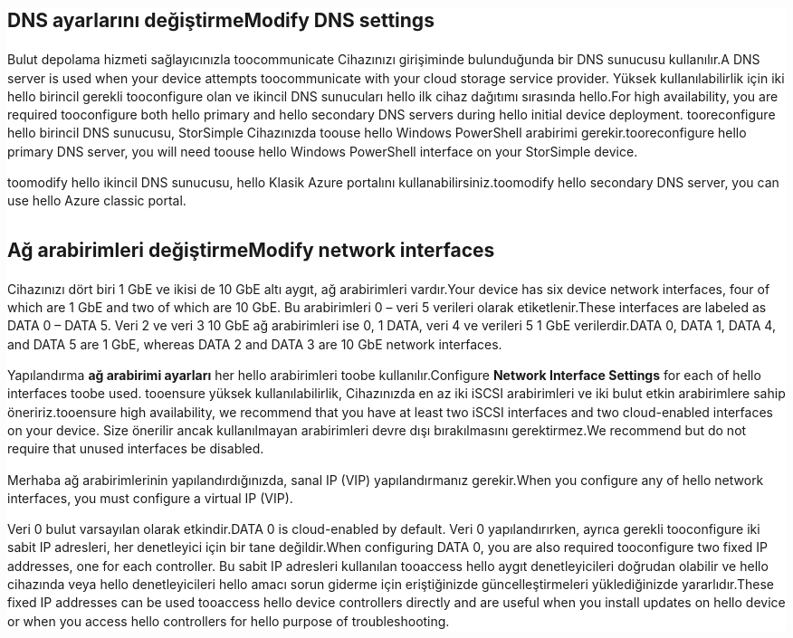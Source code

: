 ## <a name="modify-dns-settings"></a><span data-ttu-id="20ade-144">DNS ayarlarını değiştirme</span><span class="sxs-lookup"><span data-stu-id="20ade-144">Modify DNS settings</span></span>
<span data-ttu-id="20ade-145">Bulut depolama hizmeti sağlayıcınızla toocommunicate Cihazınızı girişiminde bulunduğunda bir DNS sunucusu kullanılır.</span><span class="sxs-lookup"><span data-stu-id="20ade-145">A DNS server is used when your device attempts toocommunicate with your cloud storage service provider.</span></span> <span data-ttu-id="20ade-146">Yüksek kullanılabilirlik için iki hello birincil gerekli tooconfigure olan ve ikincil DNS sunucuları hello ilk cihaz dağıtımı sırasında hello.</span><span class="sxs-lookup"><span data-stu-id="20ade-146">For high availability, you are required tooconfigure both hello primary and hello secondary DNS servers during hello initial device deployment.</span></span> <span data-ttu-id="20ade-147">tooreconfigure hello birincil DNS sunucusu, StorSimple Cihazınızda toouse hello Windows PowerShell arabirimi gerekir.</span><span class="sxs-lookup"><span data-stu-id="20ade-147">tooreconfigure hello primary DNS server, you will need toouse hello Windows PowerShell interface on your StorSimple device.</span></span>

<span data-ttu-id="20ade-148">toomodify hello ikincil DNS sunucusu, hello Klasik Azure portalını kullanabilirsiniz.</span><span class="sxs-lookup"><span data-stu-id="20ade-148">toomodify hello secondary DNS server, you can use hello Azure classic portal.</span></span>

## <a name="modify-network-interfaces"></a><span data-ttu-id="20ade-149">Ağ arabirimleri değiştirme</span><span class="sxs-lookup"><span data-stu-id="20ade-149">Modify network interfaces</span></span>
<span data-ttu-id="20ade-150">Cihazınızı dört biri 1 GbE ve ikisi de 10 GbE altı aygıt, ağ arabirimleri vardır.</span><span class="sxs-lookup"><span data-stu-id="20ade-150">Your device has six device network interfaces, four of which are 1 GbE and two of which are 10 GbE.</span></span> <span data-ttu-id="20ade-151">Bu arabirimleri 0 – veri 5 verileri olarak etiketlenir.</span><span class="sxs-lookup"><span data-stu-id="20ade-151">These interfaces are labeled as DATA 0 – DATA 5.</span></span> <span data-ttu-id="20ade-152">Veri 2 ve veri 3 10 GbE ağ arabirimleri ise 0, 1 DATA, veri 4 ve verileri 5 1 GbE verilerdir.</span><span class="sxs-lookup"><span data-stu-id="20ade-152">DATA 0, DATA 1, DATA 4, and DATA 5 are 1 GbE, whereas DATA 2 and DATA 3 are 10 GbE network interfaces.</span></span>

<span data-ttu-id="20ade-153">Yapılandırma **ağ arabirimi ayarları** her hello arabirimleri toobe kullanılır.</span><span class="sxs-lookup"><span data-stu-id="20ade-153">Configure **Network Interface Settings** for each of hello interfaces toobe used.</span></span> <span data-ttu-id="20ade-154">tooensure yüksek kullanılabilirlik, Cihazınızda en az iki iSCSI arabirimleri ve iki bulut etkin arabirimlere sahip öneririz.</span><span class="sxs-lookup"><span data-stu-id="20ade-154">tooensure high availability, we recommend that you have at least two iSCSI interfaces and two cloud-enabled interfaces on your device.</span></span> <span data-ttu-id="20ade-155">Size önerilir ancak kullanılmayan arabirimleri devre dışı bırakılmasını gerektirmez.</span><span class="sxs-lookup"><span data-stu-id="20ade-155">We recommend but do not require that unused interfaces be disabled.</span></span>

<span data-ttu-id="20ade-156">Merhaba ağ arabirimlerinin yapılandırdığınızda, sanal IP (VIP) yapılandırmanız gerekir.</span><span class="sxs-lookup"><span data-stu-id="20ade-156">When you configure any of hello network interfaces, you must configure a virtual IP (VIP).</span></span>

<span data-ttu-id="20ade-157">Veri 0 bulut varsayılan olarak etkindir.</span><span class="sxs-lookup"><span data-stu-id="20ade-157">DATA 0 is cloud-enabled by default.</span></span> <span data-ttu-id="20ade-158">Veri 0 yapılandırırken, ayrıca gerekli tooconfigure iki sabit IP adresleri, her denetleyici için bir tane değildir.</span><span class="sxs-lookup"><span data-stu-id="20ade-158">When configuring DATA 0, you are also required tooconfigure two fixed IP addresses, one for each controller.</span></span> <span data-ttu-id="20ade-159">Bu sabit IP adresleri kullanılan tooaccess hello aygıt denetleyicileri doğrudan olabilir ve hello cihazında veya hello denetleyicileri hello amacı sorun giderme için eriştiğinizde güncelleştirmeleri yüklediğinizde yararlıdır.</span><span class="sxs-lookup"><span data-stu-id="20ade-159">These fixed IP addresses can be used tooaccess hello device controllers directly and are useful when you install updates on hello device or when you access hello controllers for hello purpose of troubleshooting.</span></span>
